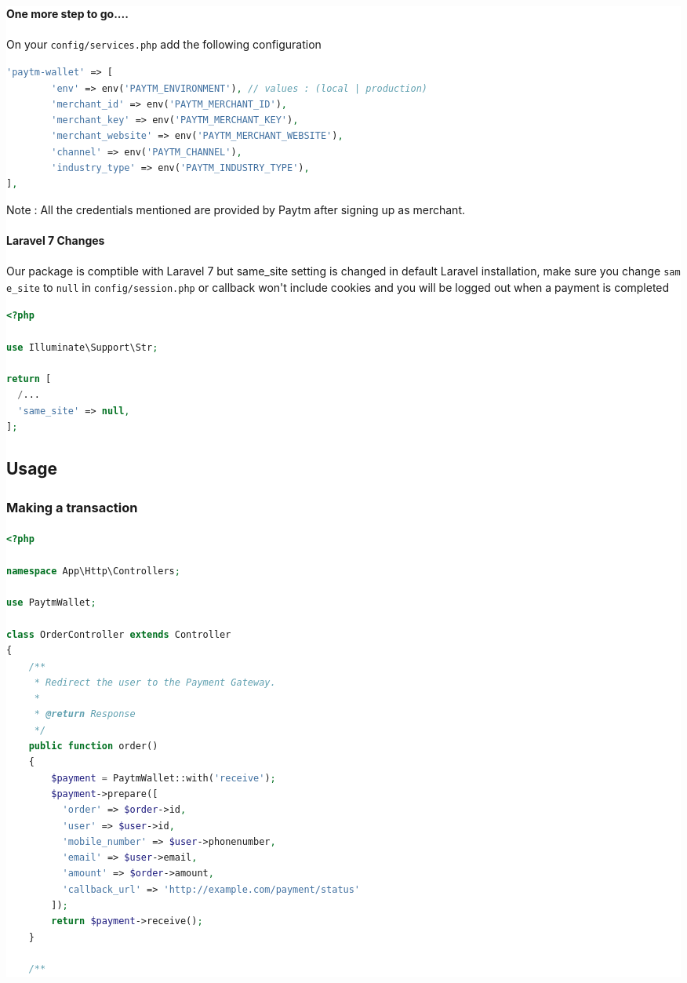 
#### One more step to go....
On your `config/services.php` add the following configuration

```php
'paytm-wallet' => [
        'env' => env('PAYTM_ENVIRONMENT'), // values : (local | production)
        'merchant_id' => env('PAYTM_MERCHANT_ID'),
        'merchant_key' => env('PAYTM_MERCHANT_KEY'),
        'merchant_website' => env('PAYTM_MERCHANT_WEBSITE'),
        'channel' => env('PAYTM_CHANNEL'),
        'industry_type' => env('PAYTM_INDUSTRY_TYPE'),
],
```
Note : All the credentials mentioned are provided by Paytm after signing up as merchant.

#### Laravel 7 Changes
Our package is comptible with Laravel 7 but same_site setting is changed in default Laravel installation, make sure you change `same_site` to `null` in `config/session.php` or callback won't include cookies and you will be logged out when a payment is completed

```php
<?php

use Illuminate\Support\Str;

return [
  /...
  'same_site' => null,
];
```

## Usage


### Making a transaction
```php
<?php

namespace App\Http\Controllers;

use PaytmWallet;

class OrderController extends Controller
{
    /**
     * Redirect the user to the Payment Gateway.
     *
     * @return Response
     */
    public function order()
    {
        $payment = PaytmWallet::with('receive');
        $payment->prepare([
          'order' => $order->id,
          'user' => $user->id,
          'mobile_number' => $user->phonenumber,
          'email' => $user->email,
          'amount' => $order->amount,
          'callback_url' => 'http://example.com/payment/status'
        ]);
        return $payment->receive();
    }

    /**
```
